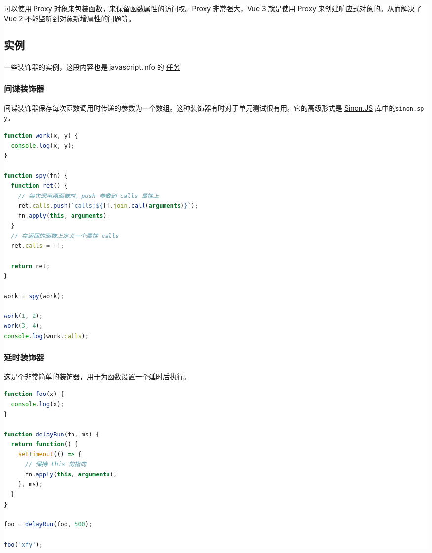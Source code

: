 可以使用 Proxy 对象来包装函数，来保留函数属性的访问权。Proxy 非常强大，Vue 3 就是使用 Proxy 来创建响应式对象的。从而解决了 Vue 2 不能监听到对象新增属性的问题等。

## 实例

一些装饰器的实例，这段内容也是 javascript.info 的 [任务](https://zh.javascript.info/call-apply-decorators#tasks)

### 间谍装饰器

间谍装饰器保存每次函数调用时传递的参数为一个数组。这种装饰器有时对于单元测试很有用。它的高级形式是 [Sinon.JS](https://sinonjs.org/) 库中的`sinon.spy`。

```js
function work(x, y) {
  console.log(x, y);
}

function spy(fn) {
  function ret() {
    // 每次调用原函数时，push 参数到 calls 属性上
    ret.calls.push(`calls:${[].join.call(arguments)}`);
    fn.apply(this, arguments);
  }
  // 在返回的函数上定义一个属性 calls
  ret.calls = [];

  return ret;
}

work = spy(work); 

work(1, 2);
work(3, 4);
console.log(work.calls);
```

### 延时装饰器

这是个非常简单的装饰器，用于为函数设置一个延时后执行。

```js
function foo(x) {
  console.log(x);
}

function delayRun(fn, ms) {
  return function() {
    setTimeout(() => {
      // 保持 this 的指向
      fn.apply(this, arguments);
    }, ms);
  }
}

foo = delayRun(foo, 500);

foo('xfy');
```
